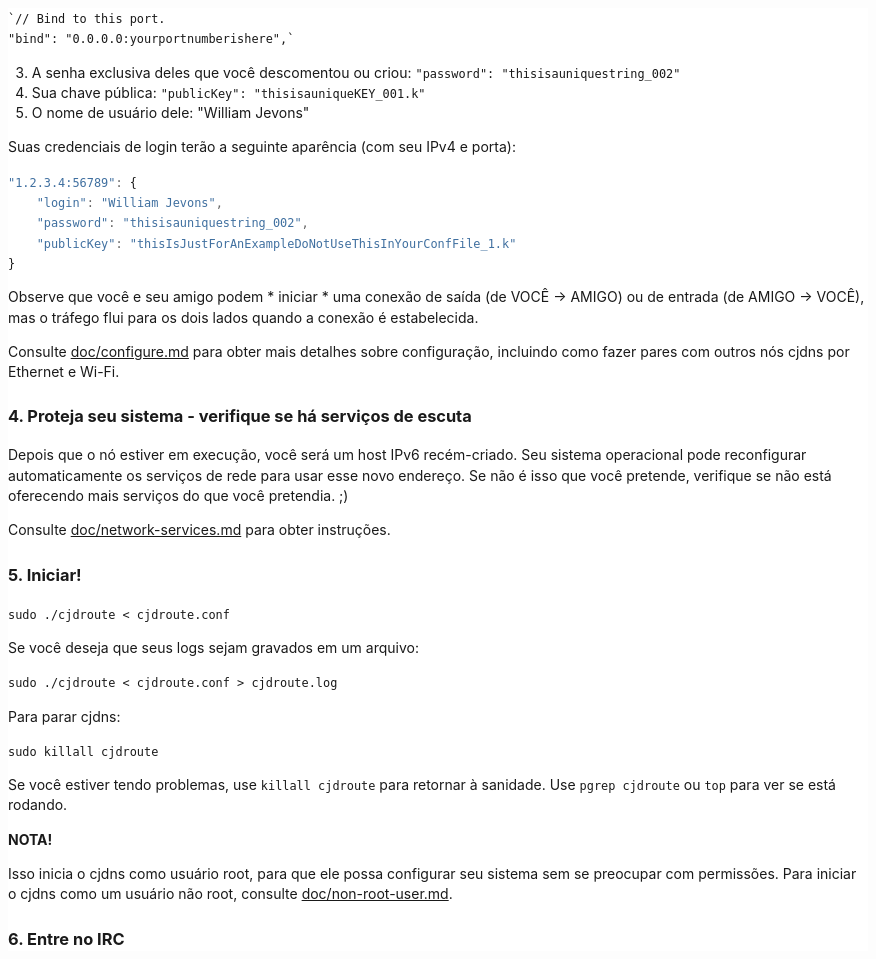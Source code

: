    `// Bind to this port.
    "bind": "0.0.0.0:yourportnumberishere",`

3. A senha exclusiva deles que você descomentou ou criou: `"password": "thisisauniquestring_002"`
4. Sua chave pública: `"publicKey": "thisisauniqueKEY_001.k"`
5. O nome de usuário dele: "William Jevons"

Suas credenciais de login terão a seguinte aparência (com seu IPv4 e porta):

```javascript
"1.2.3.4:56789": {
    "login": "William Jevons",
    "password": "thisisauniquestring_002",
    "publicKey": "thisIsJustForAnExampleDoNotUseThisInYourConfFile_1.k"
}
```

Observe que você e seu amigo podem * iniciar * uma conexão de saída (de VOCÊ -> AMIGO) ou de entrada (de AMIGO -> VOCÊ), mas o tráfego flui para os dois lados quando a conexão é estabelecida.

Consulte [doc/configure.md](doc/configure.md) para obter mais detalhes sobre configuração,
incluindo como fazer pares com outros nós cjdns por Ethernet e Wi-Fi.


### 4. Proteja seu sistema - verifique se há serviços de escuta

Depois que o nó estiver em execução, você será um host IPv6 recém-criado. Seu sistema operacional pode reconfigurar automaticamente os serviços de rede para usar esse novo endereço.
Se não é isso que você pretende, verifique se não está
oferecendo mais serviços do que você pretendia. ;)

Consulte [doc/network-services.md](doc/network-services.md) para obter instruções.


### 5. Iniciar!

    sudo ./cjdroute < cjdroute.conf

Se você deseja que seus logs sejam gravados em um arquivo:

    sudo ./cjdroute < cjdroute.conf > cjdroute.log

Para parar cjdns:

    sudo killall cjdroute

Se você estiver tendo problemas, use `killall cjdroute` para retornar à sanidade. Use
`pgrep cjdroute` ou `top` para ver se está rodando.

**NOTA!**

Isso inicia o cjdns como usuário root, para que ele possa configurar seu sistema sem se preocupar com permissões. Para iniciar o cjdns como um usuário não root, consulte
[doc/non-root-user.md](doc/non-root-user.md).


### 6. Entre no IRC
